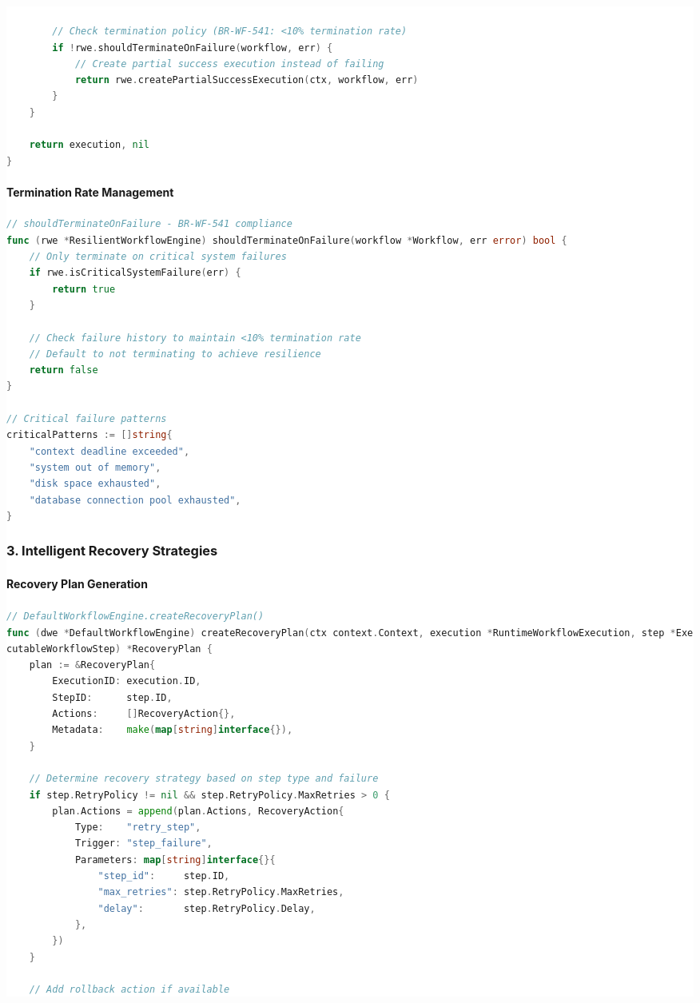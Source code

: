 ```go

        // Check termination policy (BR-WF-541: <10% termination rate)
        if !rwe.shouldTerminateOnFailure(workflow, err) {
            // Create partial success execution instead of failing
            return rwe.createPartialSuccessExecution(ctx, workflow, err)
        }
    }

    return execution, nil
}
```

#### **Termination Rate Management**
```go
// shouldTerminateOnFailure - BR-WF-541 compliance
func (rwe *ResilientWorkflowEngine) shouldTerminateOnFailure(workflow *Workflow, err error) bool {
    // Only terminate on critical system failures
    if rwe.isCriticalSystemFailure(err) {
        return true
    }

    // Check failure history to maintain <10% termination rate
    // Default to not terminating to achieve resilience
    return false
}

// Critical failure patterns
criticalPatterns := []string{
    "context deadline exceeded",
    "system out of memory",
    "disk space exhausted",
    "database connection pool exhausted",
}
```

### **3. Intelligent Recovery Strategies**

#### **Recovery Plan Generation**
```go
// DefaultWorkflowEngine.createRecoveryPlan()
func (dwe *DefaultWorkflowEngine) createRecoveryPlan(ctx context.Context, execution *RuntimeWorkflowExecution, step *ExecutableWorkflowStep) *RecoveryPlan {
    plan := &RecoveryPlan{
        ExecutionID: execution.ID,
        StepID:      step.ID,
        Actions:     []RecoveryAction{},
        Metadata:    make(map[string]interface{}),
    }

    // Determine recovery strategy based on step type and failure
    if step.RetryPolicy != nil && step.RetryPolicy.MaxRetries > 0 {
        plan.Actions = append(plan.Actions, RecoveryAction{
            Type:    "retry_step",
            Trigger: "step_failure",
            Parameters: map[string]interface{}{
                "step_id":     step.ID,
                "max_retries": step.RetryPolicy.MaxRetries,
                "delay":       step.RetryPolicy.Delay,
            },
        })
    }

    // Add rollback action if available
```